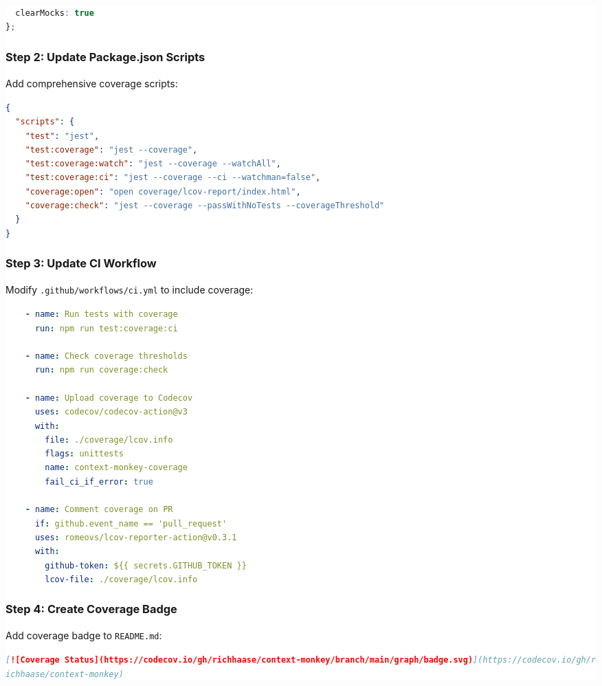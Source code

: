 ```javascript
  clearMocks: true
};
```

### Step 2: Update Package.json Scripts
Add comprehensive coverage scripts:
```json
{
  "scripts": {
    "test": "jest",
    "test:coverage": "jest --coverage",
    "test:coverage:watch": "jest --coverage --watchAll",
    "test:coverage:ci": "jest --coverage --ci --watchman=false",
    "coverage:open": "open coverage/lcov-report/index.html",
    "coverage:check": "jest --coverage --passWithNoTests --coverageThreshold"
  }
}
```

### Step 3: Update CI Workflow
Modify `.github/workflows/ci.yml` to include coverage:
```yaml
    - name: Run tests with coverage
      run: npm run test:coverage:ci
      
    - name: Check coverage thresholds
      run: npm run coverage:check
      
    - name: Upload coverage to Codecov
      uses: codecov/codecov-action@v3
      with:
        file: ./coverage/lcov.info
        flags: unittests
        name: context-monkey-coverage
        fail_ci_if_error: true
        
    - name: Comment coverage on PR
      if: github.event_name == 'pull_request'
      uses: romeovs/lcov-reporter-action@v0.3.1
      with:
        github-token: ${{ secrets.GITHUB_TOKEN }}
        lcov-file: ./coverage/lcov.info
```

### Step 4: Create Coverage Badge
Add coverage badge to `README.md`:
```markdown
[![Coverage Status](https://codecov.io/gh/richhaase/context-monkey/branch/main/graph/badge.svg)](https://codecov.io/gh/richhaase/context-monkey)
```

